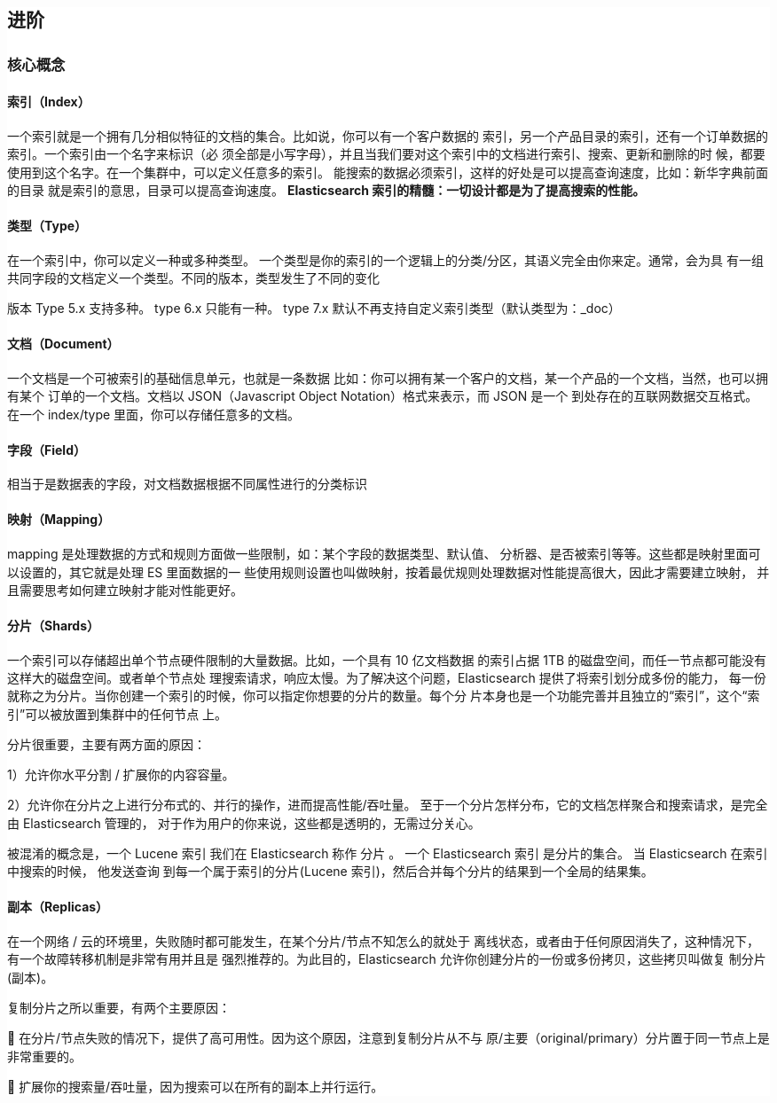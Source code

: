 ## 进阶

### 核心概念

#### 索引（Index）

一个索引就是一个拥有几分相似特征的文档的集合。比如说，你可以有一个客户数据的 索引，另一个产品目录的索引，还有一个订单数据的索引。一个索引由一个名字来标识（必 须全部是小写字母），并且当我们要对这个索引中的文档进行索引、搜索、更新和删除的时 候，都要使用到这个名字。在一个集群中，可以定义任意多的索引。 能搜索的数据必须索引，这样的好处是可以提高查询速度，比如：新华字典前面的目录 就是索引的意思，目录可以提高查询速度。 **Elasticsearch 索引的精髓：一切设计都是为了提高搜索的性能。**

#### 类型（Type）

在一个索引中，你可以定义一种或多种类型。 一个类型是你的索引的一个逻辑上的分类/分区，其语义完全由你来定。通常，会为具 有一组共同字段的文档定义一个类型。不同的版本，类型发生了不同的变化

版本 Type 5.x 支持多种。 type 6.x 只能有一种。 type 7.x 默认不再支持自定义索引类型（默认类型为：_doc）

#### 文档（Document）

 一个文档是一个可被索引的基础信息单元，也就是一条数据 比如：你可以拥有某一个客户的文档，某一个产品的一个文档，当然，也可以拥有某个 订单的一个文档。文档以 JSON（Javascript Object Notation）格式来表示，而 JSON 是一个 到处存在的互联网数据交互格式。 在一个 index/type 里面，你可以存储任意多的文档。

####  字段（Field）

相当于是数据表的字段，对文档数据根据不同属性进行的分类标识

#### 映射（Mapping）

mapping 是处理数据的方式和规则方面做一些限制，如：某个字段的数据类型、默认值、 分析器、是否被索引等等。这些都是映射里面可以设置的，其它就是处理 ES 里面数据的一 些使用规则设置也叫做映射，按着最优规则处理数据对性能提高很大，因此才需要建立映射， 并且需要思考如何建立映射才能对性能更好。

#### 分片（Shards）

一个索引可以存储超出单个节点硬件限制的大量数据。比如，一个具有 10 亿文档数据 的索引占据 1TB 的磁盘空间，而任一节点都可能没有这样大的磁盘空间。或者单个节点处 理搜索请求，响应太慢。为了解决这个问题，Elasticsearch 提供了将索引划分成多份的能力， 每一份就称之为分片。当你创建一个索引的时候，你可以指定你想要的分片的数量。每个分 片本身也是一个功能完善并且独立的“索引”，这个“索引”可以被放置到集群中的任何节点 上。

分片很重要，主要有两方面的原因： 

1）允许你水平分割 / 扩展你的内容容量。

 2）允许你在分片之上进行分布式的、并行的操作，进而提高性能/吞吐量。 至于一个分片怎样分布，它的文档怎样聚合和搜索请求，是完全由 Elasticsearch 管理的， 对于作为用户的你来说，这些都是透明的，无需过分关心。

被混淆的概念是，一个 Lucene 索引 我们在 Elasticsearch 称作 分片 。 一个 Elasticsearch 索引 是分片的集合。 当 Elasticsearch 在索引中搜索的时候， 他发送查询 到每一个属于索引的分片(Lucene 索引)，然后合并每个分片的结果到一个全局的结果集。

#### 副本（Replicas）

在一个网络 / 云的环境里，失败随时都可能发生，在某个分片/节点不知怎么的就处于 离线状态，或者由于任何原因消失了，这种情况下，有一个故障转移机制是非常有用并且是 强烈推荐的。为此目的，Elasticsearch 允许你创建分片的一份或多份拷贝，这些拷贝叫做复 制分片(副本)。

复制分片之所以重要，有两个主要原因： 

 在分片/节点失败的情况下，提供了高可用性。因为这个原因，注意到复制分片从不与 原/主要（original/primary）分片置于同一节点上是非常重要的。 

 扩展你的搜索量/吞吐量，因为搜索可以在所有的副本上并行运行。
